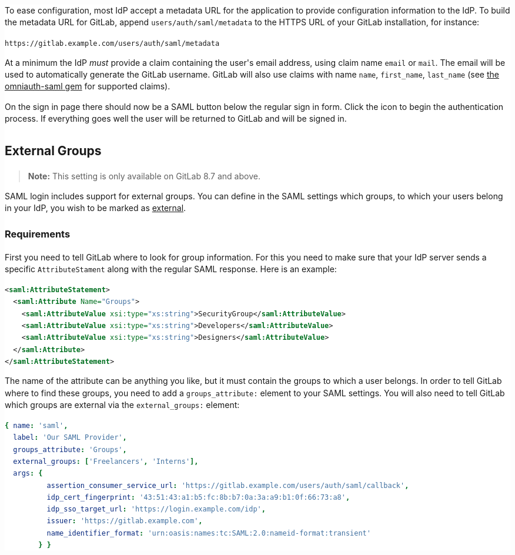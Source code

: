 To ease configuration, most IdP accept a metadata URL for the application to provide
configuration information to the IdP. To build the metadata URL for GitLab, append
`users/auth/saml/metadata` to the HTTPS URL of your GitLab installation, for instance:
   ```
   https://gitlab.example.com/users/auth/saml/metadata
   ```

At a minimum the IdP *must* provide a claim containing the user's email address, using
claim name `email` or `mail`. The email will be used to automatically generate the GitLab
username. GitLab will also use claims with name `name`, `first_name`, `last_name`
(see [the omniauth-saml gem](https://github.com/omniauth/omniauth-saml/blob/master/lib/omniauth/strategies/saml.rb)
for supported claims).

On the sign in page there should now be a SAML button below the regular sign in form.
Click the icon to begin the authentication process. If everything goes well the user
will be returned to GitLab and will be signed in.

## External Groups

>**Note:**
This setting is only available on GitLab 8.7 and above.

SAML login includes support for external groups. You can define in the SAML
settings which groups, to which your users belong in your IdP, you wish to be
marked as [external](../user/permissions.md).

### Requirements

First you need to tell GitLab where to look for group information. For this you
need to make sure that your IdP server sends a specific `AttributeStament` along
with the regular SAML response. Here is an example:

```xml
<saml:AttributeStatement>
  <saml:Attribute Name="Groups">
    <saml:AttributeValue xsi:type="xs:string">SecurityGroup</saml:AttributeValue>
    <saml:AttributeValue xsi:type="xs:string">Developers</saml:AttributeValue>
    <saml:AttributeValue xsi:type="xs:string">Designers</saml:AttributeValue>
  </saml:Attribute>
</saml:AttributeStatement>
```

The name of the attribute can be anything you like, but it must contain the groups
to which a user belongs. In order to tell GitLab where to find these groups, you need
to add a `groups_attribute:` element to your SAML settings. You will also need to
tell GitLab which groups are external via the `external_groups:` element:

```yaml
{ name: 'saml',
  label: 'Our SAML Provider',
  groups_attribute: 'Groups',
  external_groups: ['Freelancers', 'Interns'],
  args: {
          assertion_consumer_service_url: 'https://gitlab.example.com/users/auth/saml/callback',
          idp_cert_fingerprint: '43:51:43:a1:b5:fc:8b:b7:0a:3a:a9:b1:0f:66:73:a8',
          idp_sso_target_url: 'https://login.example.com/idp',
          issuer: 'https://gitlab.example.com',
          name_identifier_format: 'urn:oasis:names:tc:SAML:2.0:nameid-format:transient'
        } }
```
